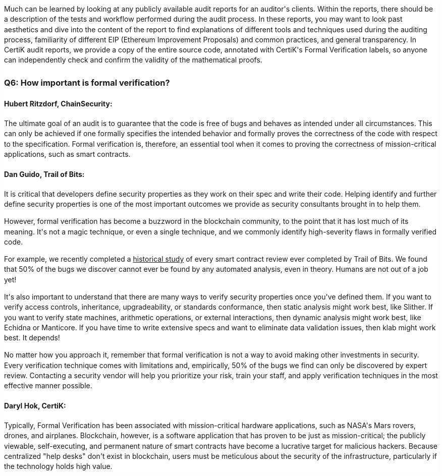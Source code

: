 Much can be learned by looking at any publicly available audit reports for an auditor's clients. Within the reports, there should be a description of the tests and workflow performed during the audit process. In these reports, you may want to look past aesthetics and dive into the content of the report to find explanations of different tools and techniques used during the auditing process, familiarity of different EIP (Ethereum Improvement Proposals) and common practices, and general transparency. In CertiK audit reports, we provide a copy of the entire source code, annotated with CertiK's Formal Verification labels, so anyone can independently check and confirm the validity of the mathematical proofs.

### Q6: How important is formal verification?

#### Hubert Ritzdorf, ChainSecurity:

The ultimate goal of an audit is to guarantee that the code is free of bugs and behaves as intended under all circumstances. This can only be achieved if one formally specifies the intended behavior and formally proves the correctness of the code with respect to the specification. Formal verification is, therefore, an essential tool when it comes to proving the correctness of mission-critical applications, such as smart contracts.

#### Dan Guido, Trail of Bits:

It is critical that developers define security properties as they work on their spec and write their code. Helping identify and further define security properties is one of the most important outcomes we provide as security consultants brought in to help them.

However, formal verification has become a buzzword in the blockchain community, to the point that it has lost much of its meaning. It's not a magic technique, or even a single technique, and we commonly identify high-severity flaws in formally verified code.

For example, we recently completed a [historical study](https://blog.trailofbits.com/2019/08/08/246-findings-from-our-smart-contract-audits-an-executive-summary/) of every smart contract review ever completed by Trail of Bits. We found that 50% of the bugs we discover cannot ever be found by any automated analysis, even in theory. Humans are not out of a job yet!

It's also important to understand that there are many ways to verify security properties once you've defined them. If you want to verify access controls, inheritance, upgradeability, or standards conformance, then static analysis might work best, like Slither. If you want to verify state machines, arithmetic operations, or external interactions, then dynamic analysis might work best, like Echidna or Manticore. If you have time to write extensive specs and want to eliminate data validation issues, then klab might work best. It depends!

No matter how you approach it, remember that formal verification is not a way to avoid making other investments in security. Every verification technique comes with limitations and, empirically, 50% of the bugs we find can only be discovered by expert review. Contacting a security vendor will help you prioritize your risk, train your staff, and apply verification techniques in the most effective manner possible.

#### Daryl Hok, CertiK:

Typically, Formal Verification has been associated with mission-critical hardware applications, such as NASA's Mars rovers, drones, and airplanes. Blockchain, however, is a software application that has proven to be just as mission-critical; the publicly viewable, self-executing, and permanent nature of smart contracts have become a lucrative target for malicious hackers. Because centralized "help desks" don't exist in blockchain, users must be meticulous about the security of the infrastructure, particularly if the technology holds high value.
